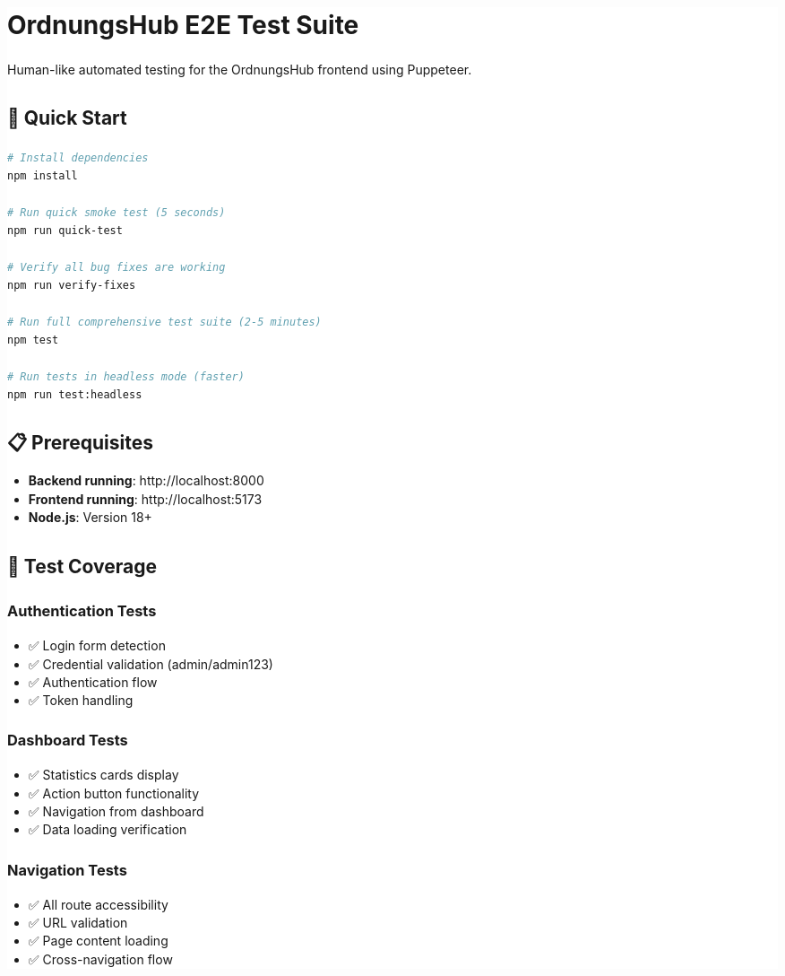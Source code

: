 # OrdnungsHub E2E Test Suite

Human-like automated testing for the OrdnungsHub frontend using Puppeteer.

## 🚀 Quick Start

```bash
# Install dependencies
npm install

# Run quick smoke test (5 seconds)
npm run quick-test

# Verify all bug fixes are working
npm run verify-fixes

# Run full comprehensive test suite (2-5 minutes)
npm test

# Run tests in headless mode (faster)
npm run test:headless
```

## 📋 Prerequisites

- **Backend running**: http://localhost:8000
- **Frontend running**: http://localhost:5173
- **Node.js**: Version 18+

## 🧪 Test Coverage

### Authentication Tests
- ✅ Login form detection
- ✅ Credential validation (admin/admin123)
- ✅ Authentication flow
- ✅ Token handling

### Dashboard Tests  
- ✅ Statistics cards display
- ✅ Action button functionality
- ✅ Navigation from dashboard
- ✅ Data loading verification

### Navigation Tests
- ✅ All route accessibility
- ✅ URL validation
- ✅ Page content loading
- ✅ Cross-navigation flow
